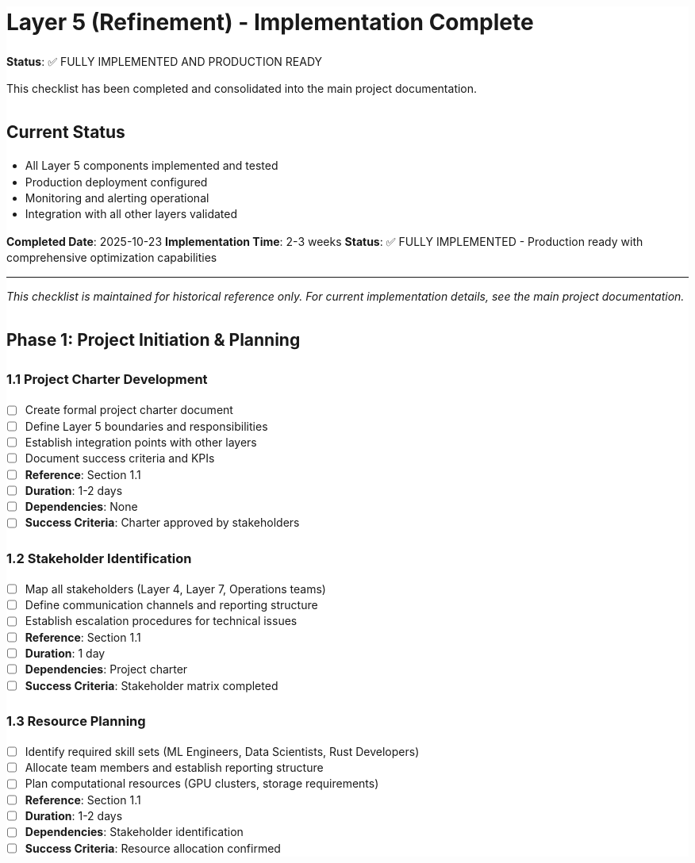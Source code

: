 # Layer 5 (Refinement) - Implementation Complete

**Status**: ✅ FULLY IMPLEMENTED AND PRODUCTION READY

This checklist has been completed and consolidated into the main project documentation.

## Current Status
- All Layer 5 components implemented and tested
- Production deployment configured
- Monitoring and alerting operational
- Integration with all other layers validated

**Completed Date**: 2025-10-23
**Implementation Time**: 2-3 weeks
**Status**: ✅ FULLY IMPLEMENTED - Production ready with comprehensive optimization capabilities

---

*This checklist is maintained for historical reference only. For current implementation details, see the main project documentation.*

## Phase 1: Project Initiation & Planning

### 1.1 Project Charter Development
- [ ] Create formal project charter document
- [ ] Define Layer 5 boundaries and responsibilities
- [ ] Establish integration points with other layers
- [ ] Document success criteria and KPIs
- [ ] **Reference**: Section 1.1
- [ ] **Duration**: 1-2 days
- [ ] **Dependencies**: None
- [ ] **Success Criteria**: Charter approved by stakeholders

### 1.2 Stakeholder Identification
- [ ] Map all stakeholders (Layer 4, Layer 7, Operations teams)
- [ ] Define communication channels and reporting structure
- [ ] Establish escalation procedures for technical issues
- [ ] **Reference**: Section 1.1
- [ ] **Duration**: 1 day
- [ ] **Dependencies**: Project charter
- [ ] **Success Criteria**: Stakeholder matrix completed

### 1.3 Resource Planning
- [ ] Identify required skill sets (ML Engineers, Data Scientists, Rust Developers)
- [ ] Allocate team members and establish reporting structure
- [ ] Plan computational resources (GPU clusters, storage requirements)
- [ ] **Reference**: Section 1.1
- [ ] **Duration**: 1-2 days
- [ ] **Dependencies**: Stakeholder identification
- [ ] **Success Criteria**: Resource allocation confirmed
